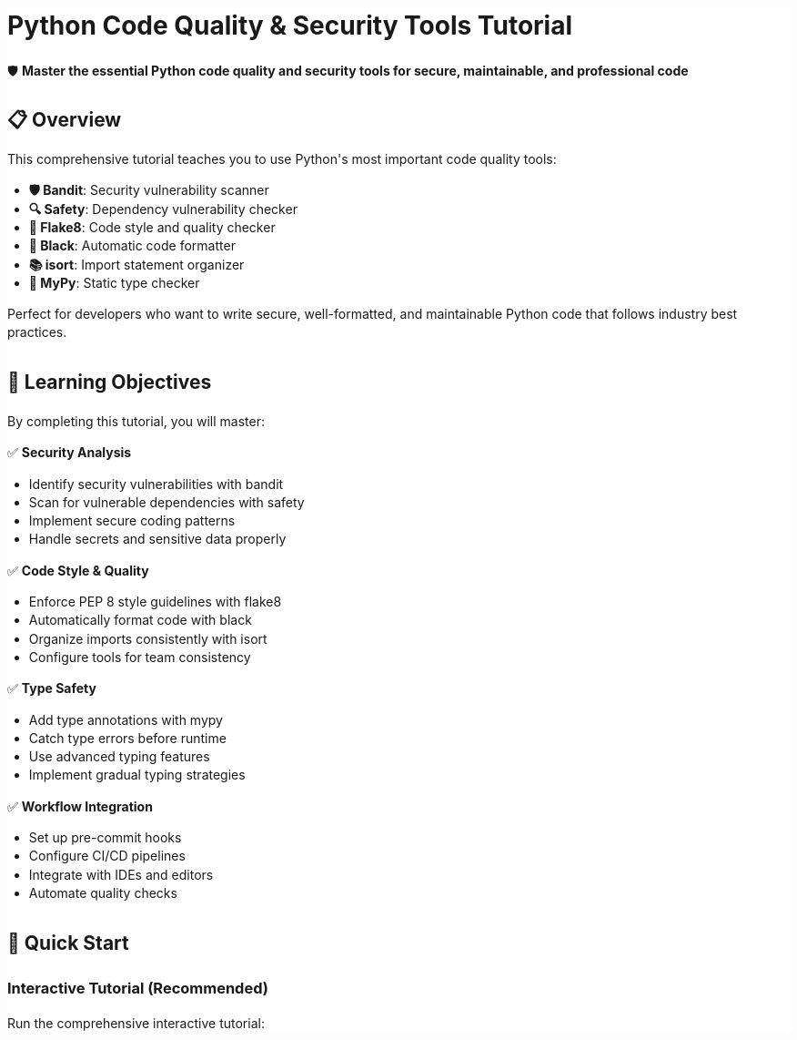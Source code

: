 # Python Code Quality & Security Tools Tutorial

🛡️ **Master the essential Python code quality and security tools for secure, maintainable, and professional code**

## 📋 Overview

This comprehensive tutorial teaches you to use Python's most important code quality tools:

- **🛡️ Bandit**: Security vulnerability scanner
- **🔍 Safety**: Dependency vulnerability checker  
- **📏 Flake8**: Code style and quality checker
- **🎨 Black**: Automatic code formatter
- **📚 isort**: Import statement organizer
- **🎯 MyPy**: Static type checker

Perfect for developers who want to write secure, well-formatted, and maintainable Python code that follows industry best practices.

## 🎯 Learning Objectives

By completing this tutorial, you will master:

✅ **Security Analysis**
- Identify security vulnerabilities with bandit
- Scan for vulnerable dependencies with safety
- Implement secure coding patterns
- Handle secrets and sensitive data properly

✅ **Code Style & Quality**
- Enforce PEP 8 style guidelines with flake8
- Automatically format code with black
- Organize imports consistently with isort
- Configure tools for team consistency

✅ **Type Safety**
- Add type annotations with mypy
- Catch type errors before runtime
- Use advanced typing features
- Implement gradual typing strategies

✅ **Workflow Integration**
- Set up pre-commit hooks
- Configure CI/CD pipelines
- Integrate with IDEs and editors
- Automate quality checks

## 🚀 Quick Start

### Interactive Tutorial (Recommended)

Run the comprehensive interactive tutorial:
